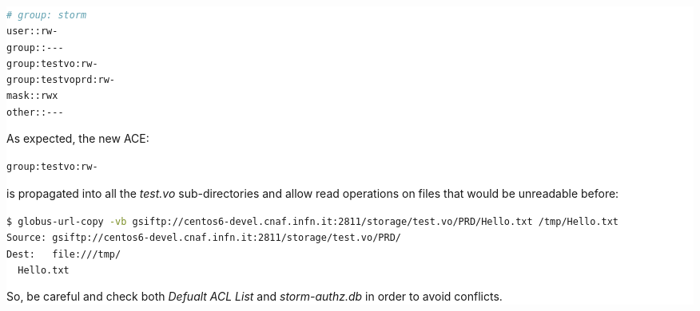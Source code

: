```bash
# group: storm
user::rw-
group::---
group:testvo:rw-
group:testvoprd:rw-
mask::rwx
other::---
```

As expected, the new ACE:

    group:testvo:rw-

is propagated into all the *test.vo* sub-directories and allow read operations on files that would be unreadable before:

```bash
$ globus-url-copy -vb gsiftp://centos6-devel.cnaf.infn.it:2811/storage/test.vo/PRD/Hello.txt /tmp/Hello.txt
Source: gsiftp://centos6-devel.cnaf.infn.it:2811/storage/test.vo/PRD/
Dest:   file:///tmp/
  Hello.txt
```

So, be careful and check both *Defualt ACL List* and *storm-authz.db* in order to avoid conflicts.



